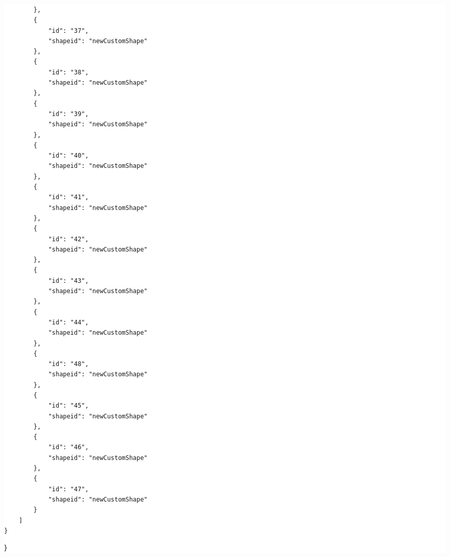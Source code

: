             },
            {
                "id": "37",
                "shapeid": "newCustomShape"
            },
            {
                "id": "38",
                "shapeid": "newCustomShape"
            },
            {
                "id": "39",
                "shapeid": "newCustomShape"
            },
            {
                "id": "40",
                "shapeid": "newCustomShape"
            },
            {
                "id": "41",
                "shapeid": "newCustomShape"
            },
            {
                "id": "42",
                "shapeid": "newCustomShape"
            },
            {
                "id": "43",
                "shapeid": "newCustomShape"
            },
            {
                "id": "44",
                "shapeid": "newCustomShape"
            },
            {
                "id": "48",
                "shapeid": "newCustomShape"
            },
            {
                "id": "45",
                "shapeid": "newCustomShape"
            },
            {
                "id": "46",
                "shapeid": "newCustomShape"
            },
            {
                "id": "47",
                "shapeid": "newCustomShape"
            }
        ]
    }
}
</code></pre>
